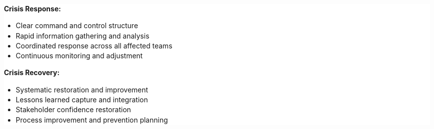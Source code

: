 **Crisis Response:**
- Clear command and control structure
- Rapid information gathering and analysis
- Coordinated response across all affected teams
- Continuous monitoring and adjustment

**Crisis Recovery:**
- Systematic restoration and improvement
- Lessons learned capture and integration
- Stakeholder confidence restoration
- Process improvement and prevention planning

